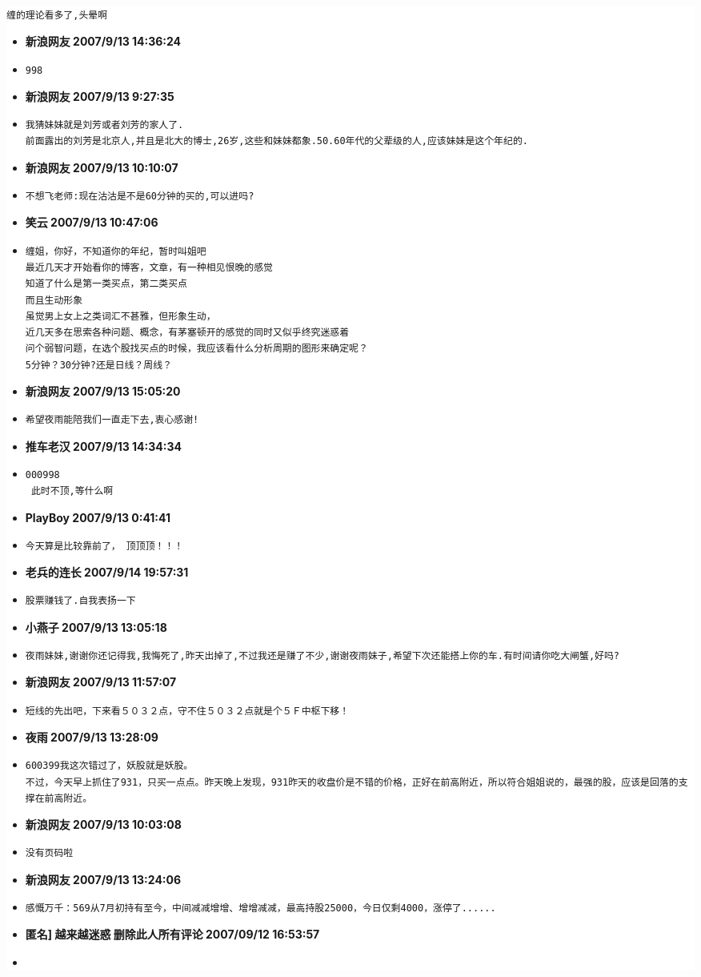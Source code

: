   ```
  缠的理论看多了,头晕啊
  ```
- **新浪网友 2007/9/13 14:36:24**
- ```
  998
  ```
- **新浪网友 2007/9/13 9:27:35**
- ```
  我猜妹妹就是刘芳或者刘芳的家人了.
  前面露出的刘芳是北京人,并且是北大的博士,26岁,这些和妹妹都象.50.60年代的父辈级的人,应该妹妹是这个年纪的.
  ```
- **新浪网友 2007/9/13 10:10:07**
- ```
  不想飞老师:现在沽沽是不是60分钟的买的,可以进吗?
  ```
- **笑云 2007/9/13 10:47:06**
- ```
  缠姐，你好，不知道你的年纪，暂时叫姐吧
  最近几天才开始看你的博客，文章，有一种相见恨晚的感觉
  知道了什么是第一类买点，第二类买点
  而且生动形象
  虽觉男上女上之类词汇不甚雅，但形象生动，
  近几天多在思索各种问题、概念，有茅塞顿开的感觉的同时又似乎终究迷惑着
  问个弱智问题，在选个股找买点的时候，我应该看什么分析周期的图形来确定呢？
  5分钟？30分钟?还是日线？周线？
  ```
- **新浪网友 2007/9/13 15:05:20**
- ```
  希望夜雨能陪我们一直走下去,衷心感谢!
  ```
- **推车老汉 2007/9/13 14:34:34**
- ```
  000998
   此时不顶,等什么啊
  ```
- **PlayBoy 2007/9/13 0:41:41**
- ```
  今天算是比较靠前了， 顶顶顶！！！
  ```
- **老兵的连长 2007/9/14 19:57:31**
- ```
  股票赚钱了.自我表扬一下
  ```
- **小燕子 2007/9/13 13:05:18**
- ```
  夜雨妹妹,谢谢你还记得我,我悔死了,昨天出掉了,不过我还是赚了不少,谢谢夜雨妹子,希望下次还能搭上你的车.有时间请你吃大闸蟹,好吗?
  ```
- **新浪网友 2007/9/13 11:57:07**
- ```
  短线的先出吧，下来看５０３２点，守不住５０３２点就是个５Ｆ中枢下移！
  ```
- **夜雨 2007/9/13 13:28:09**
- ```
  600399我这次错过了，妖股就是妖股。
  不过，今天早上抓住了931，只买一点点。昨天晚上发现，931昨天的收盘价是不错的价格，正好在前高附近，所以符合姐姐说的，最强的股，应该是回落的支撑在前高附近。
  ```
- **新浪网友 2007/9/13 10:03:08**
- ```
  没有页码啦
  ```
- **新浪网友 2007/9/13 13:24:06**
- ```
  感慨万千：569从7月初持有至今，中间减减增增、增增减减，最高持股25000，今日仅剩4000，涨停了......
  ```
- **匿名] 越来越迷惑 删除此人所有评论  2007/09/12 16:53:57**
- ```
  ```